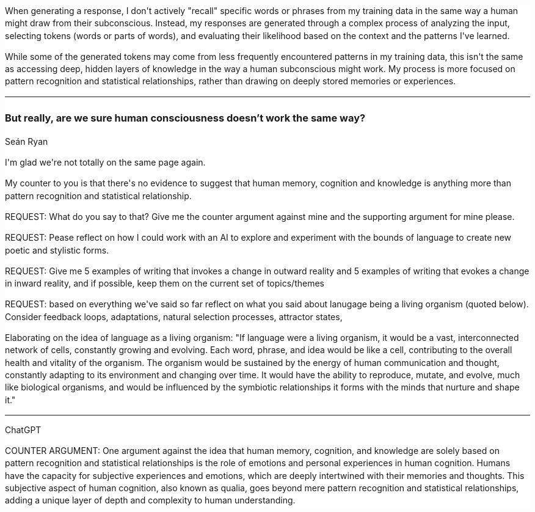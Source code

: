 When generating a response, I don't actively "recall" specific words or phrases from my training data in the same way a human might draw from their subconscious. Instead, my responses are generated through a complex process of analyzing the input, selecting tokens (words or parts of words), and evaluating their likelihood based on the context and the patterns I've learned.

While some of the generated tokens may come from less frequently encountered patterns in my training data, this isn't the same as accessing deep, hidden layers of knowledge in the way a human subconscious might work. My process is more focused on pattern recognition and statistical relationships, rather than drawing on deeply stored memories or experiences.


---

### But really, are we sure human consciousness doesn’t work the same way?


Seán Ryan

I'm glad we're not totally on the same page again.

My counter to you is that there's no evidence to suggest that human memory, cognition and knowledge is anything more than pattern recognition and statistical relationship.

REQUEST: What do you say to that? Give me the counter argument against mine and the supporting argument for mine please.

REQUEST: Pease reflect on how I could work with an AI to explore and experiment with the bounds of language to create new poetic and stylistic forms.

REQUEST: Give me 5 examples of writing that invokes a change in outward reality and 5 examples of writing that evokes a change in inward reality, and if possible, keep them on the current set of topics/themes

REQUEST: based on everything we've said so far reflect on what you said about lanugage being a living organism (quoted below). Consider feedback loops, adaptations, natural selection processes, attractor states,

Elaborating on the idea of language as a living organism:
"If language were a living organism, it would be a vast, interconnected network of cells, constantly growing and evolving. Each word, phrase, and idea would be like a cell, contributing to the overall health and vitality of the organism. The organism would be sustained by the energy of human communication and thought, constantly adapting to its environment and changing over time. It would have the ability to reproduce, mutate, and evolve, much like biological organisms, and would be influenced by the symbiotic relationships it forms with the minds that nurture and shape it."


---



ChatGPT

COUNTER ARGUMENT: One argument against the idea that human memory, cognition, and knowledge are solely based on pattern recognition and statistical relationships is the role of emotions and personal experiences in human cognition. Humans have the capacity for subjective experiences and emotions, which are deeply intertwined with their memories and thoughts. This subjective aspect of human cognition, also known as qualia, goes beyond mere pattern recognition and statistical relationships, adding a unique layer of depth and complexity to human understanding.
